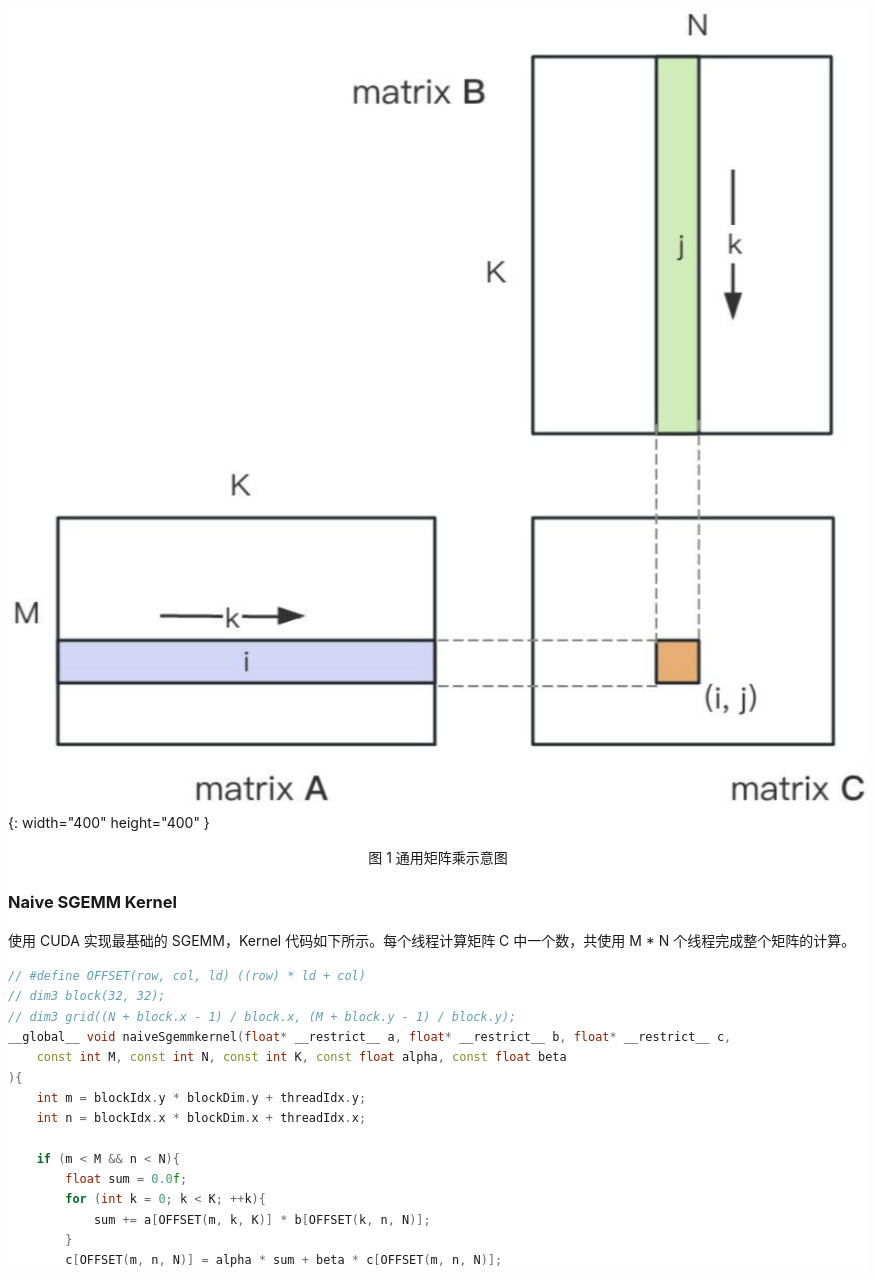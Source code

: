 ![Desktop View](/assets/img/blog/CUDA/1757076879255.jpg){: width="400" height="400" }
<center>图 1 通用矩阵乘示意图</center>

### Naive SGEMM Kernel

使用 CUDA 实现最基础的 SGEMM，Kernel 代码如下所示。每个线程计算矩阵 C 中一个数，共使用 M * N 个线程完成整个矩阵的计算。

```c++
// #define OFFSET(row, col, ld) ((row) * ld + col)
// dim3 block(32, 32);
// dim3 grid((N + block.x - 1) / block.x, (M + block.y - 1) / block.y);
__global__ void naiveSgemmkernel(float* __restrict__ a, float* __restrict__ b, float* __restrict__ c,
    const int M, const int N, const int K, const float alpha, const float beta
){
    int m = blockIdx.y * blockDim.y + threadIdx.y;
    int n = blockIdx.x * blockDim.x + threadIdx.x;
    
    if (m < M && n < N){
        float sum = 0.0f;
        for (int k = 0; k < K; ++k){
            sum += a[OFFSET(m, k, K)] * b[OFFSET(k, n, N)];
        }
        c[OFFSET(m, n, N)] = alpha * sum + beta * c[OFFSET(m, n, N)];
```